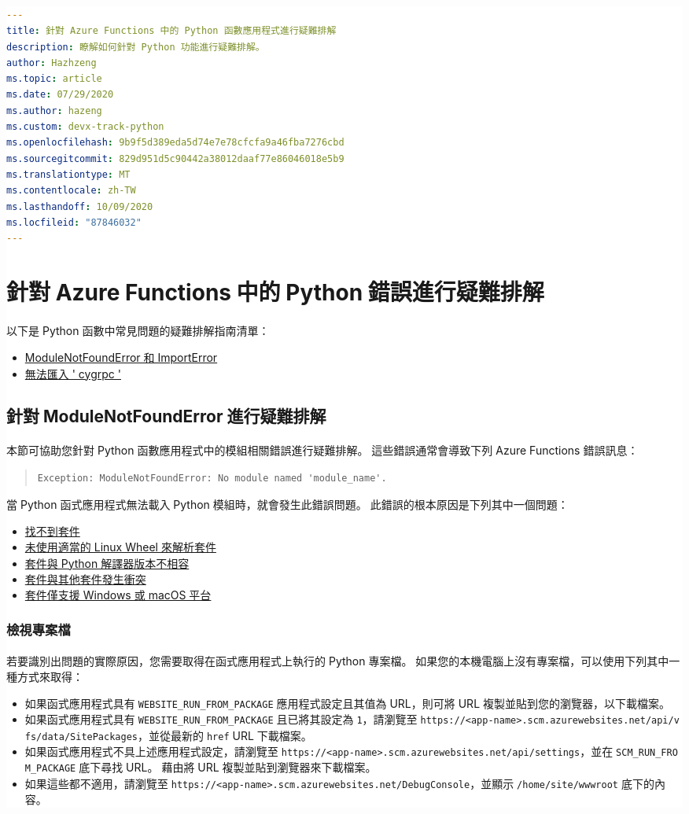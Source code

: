```yaml
---
title: 針對 Azure Functions 中的 Python 函數應用程式進行疑難排解
description: 瞭解如何針對 Python 功能進行疑難排解。
author: Hazhzeng
ms.topic: article
ms.date: 07/29/2020
ms.author: hazeng
ms.custom: devx-track-python
ms.openlocfilehash: 9b9f5d389eda5d74e7e78cfcfa9a46fba7276cbd
ms.sourcegitcommit: 829d951d5c90442a38012daaf77e86046018e5b9
ms.translationtype: MT
ms.contentlocale: zh-TW
ms.lasthandoff: 10/09/2020
ms.locfileid: "87846032"
---
```

# <a name="troubleshoot-python-errors-in-azure-functions"></a>針對 Azure Functions 中的 Python 錯誤進行疑難排解

以下是 Python 函數中常見問題的疑難排解指南清單：

* [ModuleNotFoundError 和 ImportError](#troubleshoot-modulenotfounderror)
* [無法匯入 ' cygrpc '](#troubleshoot-cannot-import-cygrpc)

## <a name="troubleshoot-modulenotfounderror"></a>針對 ModuleNotFoundError 進行疑難排解

本節可協助您針對 Python 函數應用程式中的模組相關錯誤進行疑難排解。 這些錯誤通常會導致下列 Azure Functions 錯誤訊息：

> `Exception: ModuleNotFoundError: No module named 'module_name'.`

當 Python 函式應用程式無法載入 Python 模組時，就會發生此錯誤問題。 此錯誤的根本原因是下列其中一個問題：

- [找不到套件](#the-package-cant-be-found)
- [未使用適當的 Linux Wheel 來解析套件](#the-package-isnt-resolved-with-proper-linux-wheel)
- [套件與 Python 解譯器版本不相容](#the-package-is-incompatible-with-the-python-interpreter-version)
- [套件與其他套件發生衝突](#the-package-conflicts-with-other-packages)
- [套件僅支援 Windows 或 macOS 平台](#the-package-only-supports-windows-or-macos-platforms)

### <a name="view-project-files"></a>檢視專案檔

若要識別出問題的實際原因，您需要取得在函式應用程式上執行的 Python 專案檔。 如果您的本機電腦上沒有專案檔，可以使用下列其中一種方式來取得：

- 如果函式應用程式具有 `WEBSITE_RUN_FROM_PACKAGE` 應用程式設定且其值為 URL，則可將 URL 複製並貼到您的瀏覽器，以下載檔案。
- 如果函式應用程式具有 `WEBSITE_RUN_FROM_PACKAGE` 且已將其設定為 `1`，請瀏覽至 `https://<app-name>.scm.azurewebsites.net/api/vfs/data/SitePackages`，並從最新的 `href` URL 下載檔案。
- 如果函式應用程式不具上述應用程式設定，請瀏覽至 `https://<app-name>.scm.azurewebsites.net/api/settings`，並在 `SCM_RUN_FROM_PACKAGE` 底下尋找 URL。 藉由將 URL 複製並貼到瀏覽器來下載檔案。
- 如果這些都不適用，請瀏覽至 `https://<app-name>.scm.azurewebsites.net/DebugConsole`，並顯示 `/home/site/wwwroot` 底下的內容。
